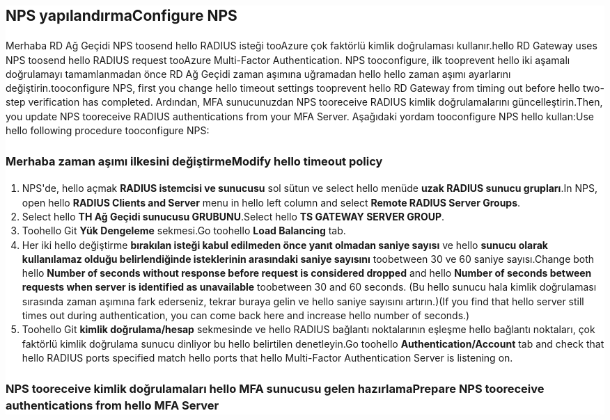 ## <a name="configure-nps"></a><span data-ttu-id="1a852-121">NPS yapılandırma</span><span class="sxs-lookup"><span data-stu-id="1a852-121">Configure NPS</span></span>
<span data-ttu-id="1a852-122">Merhaba RD Ağ Geçidi NPS toosend hello RADIUS isteği tooAzure çok faktörlü kimlik doğrulaması kullanır.</span><span class="sxs-lookup"><span data-stu-id="1a852-122">hello RD Gateway uses NPS toosend hello RADIUS request tooAzure Multi-Factor Authentication.</span></span> <span data-ttu-id="1a852-123">NPS tooconfigure, ilk tooprevent hello iki aşamalı doğrulamayı tamamlanmadan önce RD Ağ Geçidi zaman aşımına uğramadan hello hello zaman aşımı ayarlarını değiştirin.</span><span class="sxs-lookup"><span data-stu-id="1a852-123">tooconfigure NPS, first you change hello timeout settings tooprevent hello RD Gateway from timing out before hello two-step verification has completed.</span></span> <span data-ttu-id="1a852-124">Ardından, MFA sunucunuzdan NPS tooreceive RADIUS kimlik doğrulamalarını güncelleştirin.</span><span class="sxs-lookup"><span data-stu-id="1a852-124">Then, you update NPS tooreceive RADIUS authentications from your MFA Server.</span></span> <span data-ttu-id="1a852-125">Aşağıdaki yordam tooconfigure NPS hello kullan:</span><span class="sxs-lookup"><span data-stu-id="1a852-125">Use hello following procedure tooconfigure NPS:</span></span>

### <a name="modify-hello-timeout-policy"></a><span data-ttu-id="1a852-126">Merhaba zaman aşımı ilkesini değiştirme</span><span class="sxs-lookup"><span data-stu-id="1a852-126">Modify hello timeout policy</span></span>

1. <span data-ttu-id="1a852-127">NPS'de, hello açmak **RADIUS istemcisi ve sunucusu** sol sütun ve select hello menüde **uzak RADIUS sunucu grupları**.</span><span class="sxs-lookup"><span data-stu-id="1a852-127">In NPS, open hello **RADIUS Clients and Server** menu in hello left column and select **Remote RADIUS Server Groups**.</span></span> 
2. <span data-ttu-id="1a852-128">Select hello **TH Ağ Geçidi sunucusu GRUBUNU**.</span><span class="sxs-lookup"><span data-stu-id="1a852-128">Select hello **TS GATEWAY SERVER GROUP**.</span></span> 
3. <span data-ttu-id="1a852-129">Toohello Git **Yük Dengeleme** sekmesi.</span><span class="sxs-lookup"><span data-stu-id="1a852-129">Go toohello **Load Balancing** tab.</span></span> 
4. <span data-ttu-id="1a852-130">Her iki hello değiştirme **bırakılan isteği kabul edilmeden önce yanıt olmadan saniye sayısı** ve hello **sunucu olarak kullanılamaz olduğu belirlendiğinde isteklerinin arasındaki saniye sayısını** toobetween 30 ve 60 saniye sayısı.</span><span class="sxs-lookup"><span data-stu-id="1a852-130">Change both hello **Number of seconds without response before request is considered dropped** and hello **Number of seconds between requests when server is identified as unavailable** toobetween 30 and 60 seconds.</span></span> <span data-ttu-id="1a852-131">(Bu hello sunucu hala kimlik doğrulaması sırasında zaman aşımına fark ederseniz, tekrar buraya gelin ve hello saniye sayısını artırın.)</span><span class="sxs-lookup"><span data-stu-id="1a852-131">(If you find that hello server still times out during authentication, you can come back here and increase hello number of seconds.)</span></span>
5. <span data-ttu-id="1a852-132">Toohello Git **kimlik doğrulama/hesap** sekmesinde ve hello RADIUS bağlantı noktalarının eşleşme hello bağlantı noktaları, çok faktörlü kimlik doğrulama sunucu dinliyor bu hello belirtilen denetleyin.</span><span class="sxs-lookup"><span data-stu-id="1a852-132">Go toohello **Authentication/Account** tab and check that hello RADIUS ports specified match hello ports that hello Multi-Factor Authentication Server is listening on.</span></span>

### <a name="prepare-nps-tooreceive-authentications-from-hello-mfa-server"></a><span data-ttu-id="1a852-133">NPS tooreceive kimlik doğrulamaları hello MFA sunucusu gelen hazırlama</span><span class="sxs-lookup"><span data-stu-id="1a852-133">Prepare NPS tooreceive authentications from hello MFA Server</span></span>
